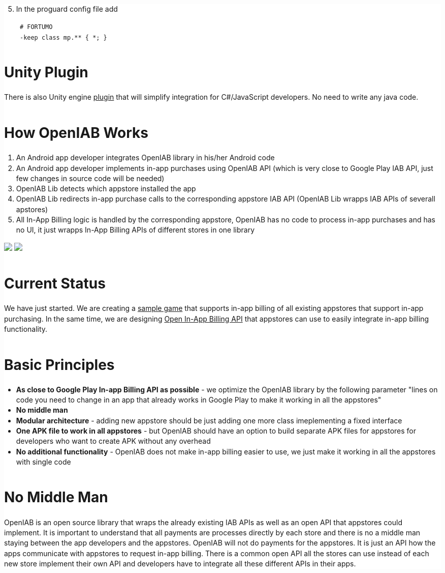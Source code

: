 5. In the proguard config file add

    ```proguard
     # FORTUMO
     -keep class mp.** { *; }
     ```

Unity Plugin
=====
There is also Unity engine [plugin](unity_plugin) that will simplify integration for C#/JavaScript developers. No need to write any java code.

How OpenIAB Works
=====
1. An Android app developer integrates OpenIAB library in his/her Android code
2. An Android app developer implements in-app purchases using OpenIAB API (which is very close to Google Play IAB API, just few changes in source code will be needed)
3. OpenIAB Lib detects which appstore installed the app
4. OpenIAB Lib redirects in-app purchase calls to the corresponding appstore IAB API (OpenIAB Lib wrapps IAB APIs of severall apstores)
5. All In-App Billing logic is handled by the corresponding appstore, OpenIAB has no code to process in-app purchases and has no UI, it just wrapps In-App Billing APIs of different stores in one library

<img src="http://www.onepf.org/img/openiabdiagram1.png">

<img src="http://www.onepf.org/img/openiabdiagram2.png">

Current Status
=====
We have just started. We are creating a [sample game](/onepf/OpenIAB/tree/master/samples/trivialdrive) that supports in-app billing of all existing appstores that support in-app purchasing. In the same time, we are designing
[Open In-App Billing API](http://www.github.com/onepf/OpenIAB/blob/master/specification/openms_spec_1_0.md) that appstores can use to easily integrate in-app billing functionality.

Basic Principles
=====
* **As close to Google Play In-app Billing API as possible** - we optimize the OpenIAB library by the following parameter "lines on code you need to change in an app that already works in Google Play to make it working in all the appstores"
* **No middle man**
* **Modular architecture** - adding new appstore should be just adding one more class imeplementing a fixed interface
* **One APK file to work in all appstores** - but OpenIAB should have an option to build separate APK files for appstores for developers who want to create APK without any overhead
* **No additional functionality** - OpenIAB does not make in-app billing easier to use, we just make it working in all the appstores with single code

No Middle Man
=====
OpenIAB is an open source library that wraps the already existing IAB APIs as well as an open API that
appstores could implement. It is important to understand that all payments are processes directly by
each store and there is no a middle man staying between the app developers and the appstores.
OpenIAB will not do payments for the appstores. It is just an API how the apps communicate with
appstores to request in-app billing. There is a common open API all the stores can use instead of
each new store implement their own API and developers have to integrate all these different APIs in their apps.
